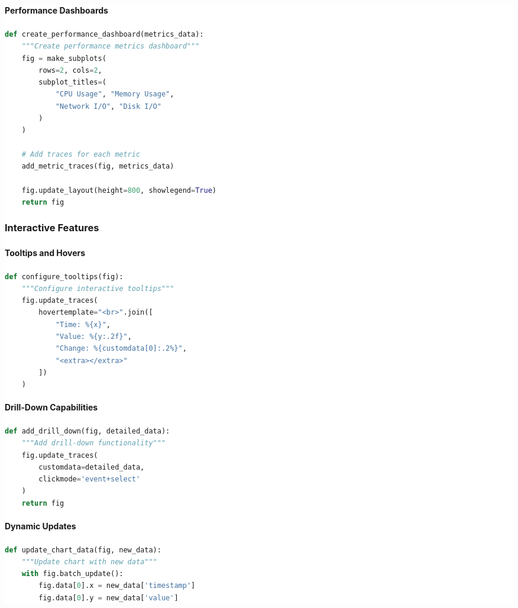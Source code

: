 #### Performance Dashboards
```python
def create_performance_dashboard(metrics_data):
    """Create performance metrics dashboard"""
    fig = make_subplots(
        rows=2, cols=2,
        subplot_titles=(
            "CPU Usage", "Memory Usage",
            "Network I/O", "Disk I/O"
        )
    )
    
    # Add traces for each metric
    add_metric_traces(fig, metrics_data)
    
    fig.update_layout(height=800, showlegend=True)
    return fig
```

### Interactive Features

#### Tooltips and Hovers
```python
def configure_tooltips(fig):
    """Configure interactive tooltips"""
    fig.update_traces(
        hovertemplate="<br>".join([
            "Time: %{x}",
            "Value: %{y:.2f}",
            "Change: %{customdata[0]:.2%}",
            "<extra></extra>"
        ])
    )
```

#### Drill-Down Capabilities
```python
def add_drill_down(fig, detailed_data):
    """Add drill-down functionality"""
    fig.update_traces(
        customdata=detailed_data,
        clickmode='event+select'
    )
    return fig
```

#### Dynamic Updates
```python
def update_chart_data(fig, new_data):
    """Update chart with new data"""
    with fig.batch_update():
        fig.data[0].x = new_data['timestamp']
        fig.data[0].y = new_data['value']
```
